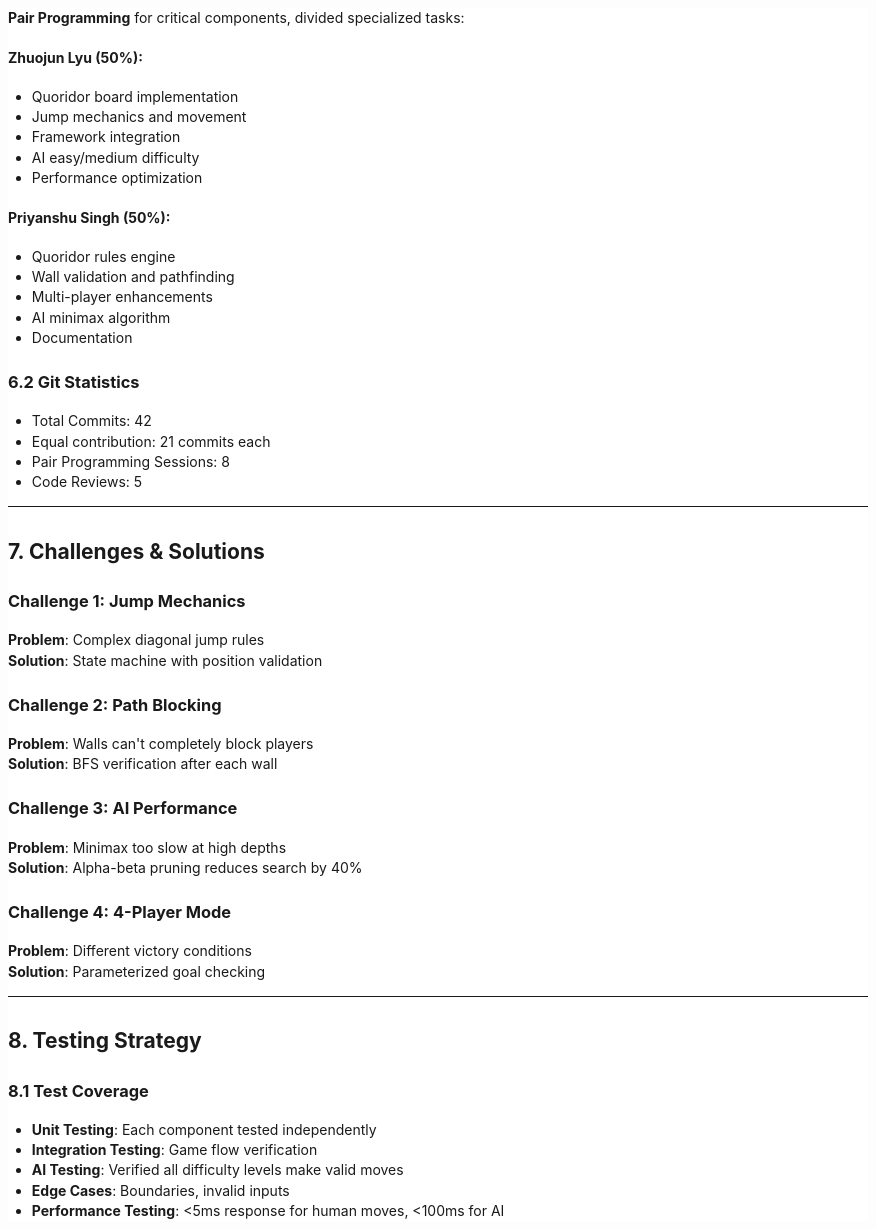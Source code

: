 **Pair Programming** for critical components, divided specialized tasks:

#### Zhuojun Lyu (50%):
- Quoridor board implementation
- Jump mechanics and movement
- Framework integration
- AI easy/medium difficulty
- Performance optimization

#### Priyanshu Singh (50%):
- Quoridor rules engine
- Wall validation and pathfinding
- Multi-player enhancements
- AI minimax algorithm
- Documentation

### 6.2 Git Statistics
- Total Commits: 42
- Equal contribution: 21 commits each
- Pair Programming Sessions: 8
- Code Reviews: 5

---

## 7. Challenges & Solutions

### Challenge 1: Jump Mechanics
**Problem**: Complex diagonal jump rules  
**Solution**: State machine with position validation

### Challenge 2: Path Blocking
**Problem**: Walls can't completely block players  
**Solution**: BFS verification after each wall

### Challenge 3: AI Performance
**Problem**: Minimax too slow at high depths  
**Solution**: Alpha-beta pruning reduces search by 40%

### Challenge 4: 4-Player Mode
**Problem**: Different victory conditions  
**Solution**: Parameterized goal checking

---

## 8. Testing Strategy

### 8.1 Test Coverage
- **Unit Testing**: Each component tested independently
- **Integration Testing**: Game flow verification
- **AI Testing**: Verified all difficulty levels make valid moves
- **Edge Cases**: Boundaries, invalid inputs
- **Performance Testing**: <5ms response for human moves, <100ms for AI
